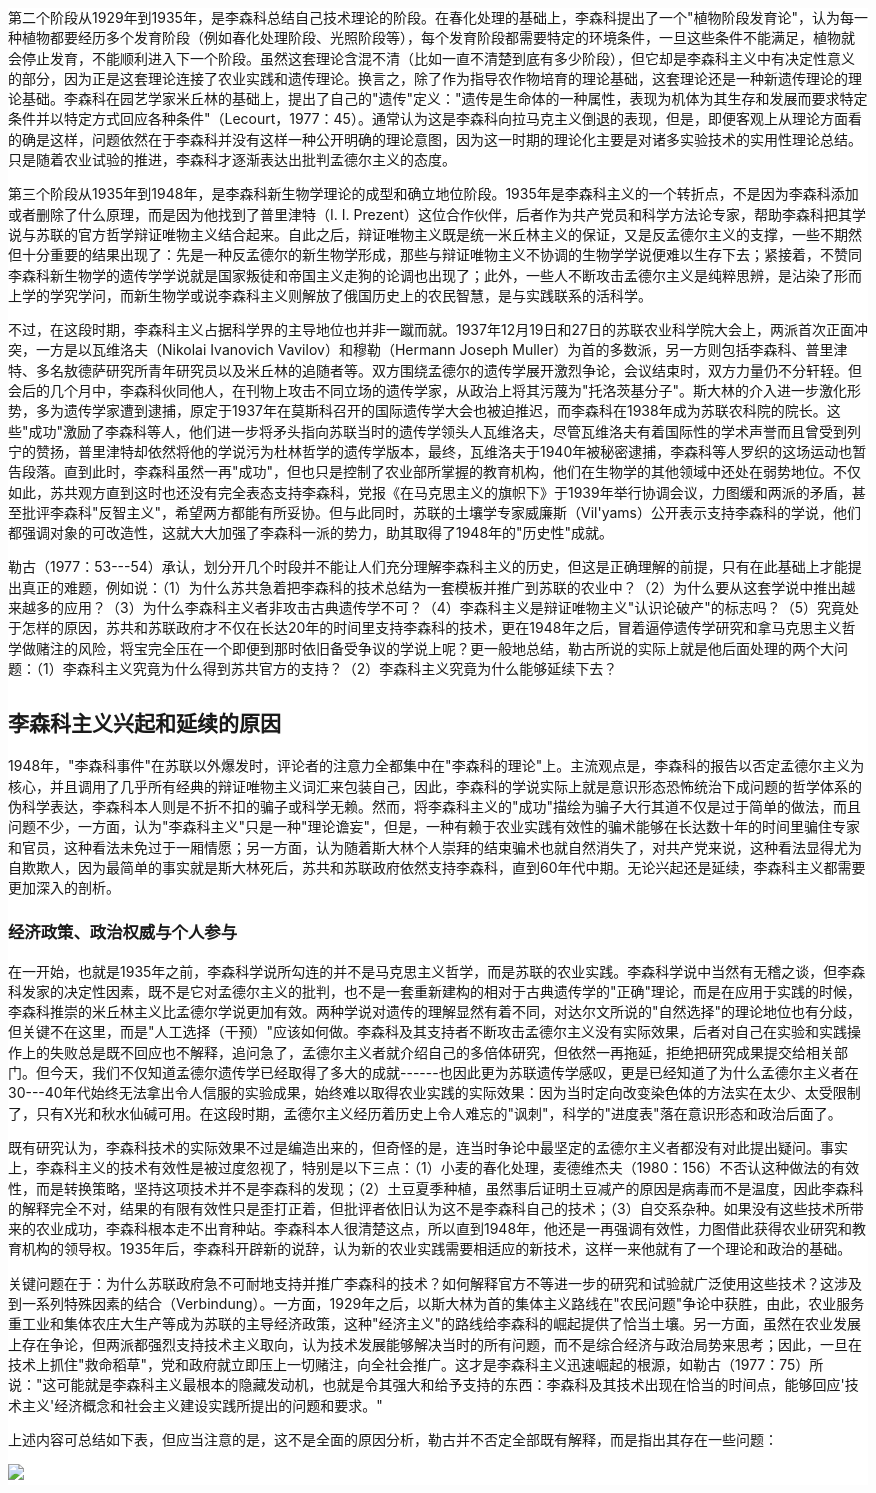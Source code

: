 第二个阶段从1929年到1935年，是李森科总结自己技术理论的阶段。在春化处理的基础上，李森科提出了一个"植物阶段发育论"，认为每一种植物都要经历多个发育阶段（例如春化处理阶段、光照阶段等），每个发育阶段都需要特定的环境条件，一旦这些条件不能满足，植物就会停止发育，不能顺利进入下一个阶段。虽然这套理论含混不清（比如一直不清楚到底有多少阶段），但它却是李森科主义中有决定性意义的部分，因为正是这套理论连接了农业实践和遗传理论。换言之，除了作为指导农作物培育的理论基础，这套理论还是一种新遗传理论的理论基础。李森科在园艺学家米丘林的基础上，提出了自己的"遗传"定义："遗传是生命体的一种属性，表现为机体为其生存和发展而要求特定条件并以特定方式回应各种条件"（Lecourt，1977：45）。通常认为这是李森科向拉马克主义倒退的表现，但是，即便客观上从理论方面看的确是这样，问题依然在于李森科并没有这样一种公开明确的理论意图，因为这一时期的理论化主要是对诸多实验技术的实用性理论总结。只是随着农业试验的推进，李森科才逐渐表达出批判孟德尔主义的态度。

第三个阶段从1935年到1948年，是李森科新生物学理论的成型和确立地位阶段。1935年是李森科主义的一个转折点，不是因为李森科添加或者删除了什么原理，而是因为他找到了普里津特（I. I. Prezent）这位合作伙伴，后者作为共产党员和科学方法论专家，帮助李森科把其学说与苏联的官方哲学辩证唯物主义结合起来。自此之后，辩证唯物主义既是统一米丘林主义的保证，又是反孟德尔主义的支撑，一些不期然但十分重要的结果出现了：先是一种反孟德尔的新生物学形成，那些与辩证唯物主义不协调的生物学学说便难以生存下去；紧接着，不赞同李森科新生物学的遗传学学说就是国家叛徒和帝国主义走狗的论调也出现了；此外，一些人不断攻击孟德尔主义是纯粹思辨，是沾染了形而上学的学究学问，而新生物学或说李森科主义则解放了俄国历史上的农民智慧，是与实践联系的活科学。

不过，在这段时期，李森科主义占据科学界的主导地位也并非一蹴而就。1937年12月19日和27日的苏联农业科学院大会上，两派首次正面冲突，一方是以瓦维洛夫（Nikolai Ivanovich Vavilov）和穆勒（Hermann Joseph Muller）为首的多数派，另一方则包括李森科、普里津特、多名敖德萨研究所青年研究员以及米丘林的追随者等。双方围绕孟德尔的遗传学展开激烈争论，会议结束时，双方力量仍不分轩轾。但会后的几个月中，李森科伙同他人，在刊物上攻击不同立场的遗传学家，从政治上将其污蔑为"托洛茨基分子"。斯大林的介入进一步激化形势，多为遗传学家遭到逮捕，原定于1937年在莫斯科召开的国际遗传学大会也被迫推迟，而李森科在1938年成为苏联农科院的院长。这些"成功"激励了李森科等人，他们进一步将矛头指向苏联当时的遗传学领头人瓦维洛夫，尽管瓦维洛夫有着国际性的学术声誉而且曾受到列宁的赞扬，普里津特却依然将他的学说污为杜林哲学的遗传学版本，最终，瓦维洛夫于1940年被秘密逮捕，李森科等人罗织的这场运动也暂告段落。直到此时，李森科虽然一再"成功"，但也只是控制了农业部所掌握的教育机构，他们在生物学的其他领域中还处在弱势地位。不仅如此，苏共观方直到这时也还没有完全表态支持李森科，党报《在马克思主义的旗帜下》于1939年举行协调会议，力图缓和两派的矛盾，甚至批评李森科"反智主义"，希望两方都能有所妥协。但与此同时，苏联的土壤学专家威廉斯（Vil'yams）公开表示支持李森科的学说，他们都强调对象的可改造性，这就大大加强了李森科一派的势力，助其取得了1948年的"历史性"成就。

勒古（1977：53---54）承认，划分开几个时段并不能让人们充分理解李森科主义的历史，但这是正确理解的前提，只有在此基础上才能提出真正的难题，例如说：（1）为什么苏共急着把李森科的技术总结为一套模板并推广到苏联的农业中？（2）为什么要从这套学说中推出越来越多的应用？（3）为什么李森科主义者非攻击古典遗传学不可？（4）李森科主义是辩证唯物主义"认识论破产"的标志吗？（5）究竟处于怎样的原因，苏共和苏联政府才不仅在长达20年的时间里支持李森科的技术，更在1948年之后，冒着逼停遗传学研究和拿马克思主义哲学做赌注的风险，将宝完全压在一个即便到那时依旧备受争议的学说上呢？更一般地总结，勒古所说的实际上就是他后面处理的两个大问题：（1）李森科主义究竟为什么得到苏共官方的支持？（2）李森科主义究竟为什么能够延续下去？

## 李森科主义兴起和延续的原因

1948年，"李森科事件"在苏联以外爆发时，评论者的注意力全都集中在"李森科的理论"上。主流观点是，李森科的报告以否定孟德尔主义为核心，并且调用了几乎所有经典的辩证唯物主义词汇来包装自己，因此，李森科的学说实际上就是意识形态恐怖统治下成问题的哲学体系的伪科学表达，李森科本人则是不折不扣的骗子或科学无赖。然而，将李森科主义的"成功"描绘为骗子大行其道不仅是过于简单的做法，而且问题不少，一方面，认为"李森科主义"只是一种"理论谵妄"，但是，一种有赖于农业实践有效性的骗术能够在长达数十年的时间里骗住专家和官员，这种看法未免过于一厢情愿；另一方面，认为随着斯大林个人崇拜的结束骗术也就自然消失了，对共产党来说，这种看法显得尤为自欺欺人，因为最简单的事实就是斯大林死后，苏共和苏联政府依然支持李森科，直到60年代中期。无论兴起还是延续，李森科主义都需要更加深入的剖析。

### 经济政策、政治权威与个人参与

在一开始，也就是1935年之前，李森科学说所勾连的并不是马克思主义哲学，而是苏联的农业实践。李森科学说中当然有无稽之谈，但李森科发家的决定性因素，既不是它对孟德尔主义的批判，也不是一套重新建构的相对于古典遗传学的"正确"理论，而是在应用于实践的时候，李森科推崇的米丘林主义比孟德尔学说更加有效。两种学说对遗传的理解显然有着不同，对达尔文所说的"自然选择"的理论地位也有分歧，但关键不在这里，而是"人工选择（干预）"应该如何做。李森科及其支持者不断攻击孟德尔主义没有实际效果，后者对自己在实验和实践操作上的失败总是既不回应也不解释，追问急了，孟德尔主义者就介绍自己的多倍体研究，但依然一再拖延，拒绝把研究成果提交给相关部门。但今天，我们不仅知道孟德尔遗传学已经取得了多大的成就------也因此更为苏联遗传学感叹，更是已经知道了为什么孟德尔主义者在30---40年代始终无法拿出令人信服的实验成果，始终难以取得农业实践的实际效果：因为当时定向改变染色体的方法实在太少、太受限制了，只有X光和秋水仙碱可用。在这段时期，孟德尔主义经历着历史上令人难忘的"讽刺"，科学的"进度表"落在意识形态和政治后面了。

既有研究认为，李森科技术的实际效果不过是编造出来的，但奇怪的是，连当时争论中最坚定的孟德尔主义者都没有对此提出疑问。事实上，李森科主义的技术有效性是被过度忽视了，特别是以下三点：（1）小麦的春化处理，麦德维杰夫（1980：156）不否认这种做法的有效性，而是转换策略，坚持这项技术并不是李森科的发现；（2）土豆夏季种植，虽然事后证明土豆减产的原因是病毒而不是温度，因此李森科的解释完全不对，结果的有限有效性只是歪打正着，但批评者依旧认为这不是李森科自己的技术；（3）自交系杂种。如果没有这些技术所带来的农业成功，李森科根本走不出育种站。李森科本人很清楚这点，所以直到1948年，他还是一再强调有效性，力图借此获得农业研究和教育机构的领导权。1935年后，李森科开辟新的说辞，认为新的农业实践需要相适应的新技术，这样一来他就有了一个理论和政治的基础。

关键问题在于：为什么苏联政府急不可耐地支持并推广李森科的技术？如何解释官方不等进一步的研究和试验就广泛使用这些技术？这涉及到一系列特殊因素的结合（Verbindung）。一方面，1929年之后，以斯大林为首的集体主义路线在"农民问题"争论中获胜，由此，农业服务重工业和集体农庄大生产等成为苏联的主导经济政策，这种"经济主义"的路线给李森科的崛起提供了恰当土壤。另一方面，虽然在农业发展上存在争论，但两派都强烈支持技术主义取向，认为技术发展能够解决当时的所有问题，而不是综合经济与政治局势来思考；因此，一旦在技术上抓住"救命稻草"，党和政府就立即压上一切赌注，向全社会推广。这才是李森科主义迅速崛起的根源，如勒古（1977：75）所说："这可能就是李森科主义最根本的隐藏发动机，也就是令其强大和给予支持的东西：李森科及其技术出现在恰当的时间点，能够回应'技术主义'经济概念和社会主义建设实践所提出的问题和要求。"

上述内容可总结如下表，但应当注意的是，这不是全面的原因分析，勒古并不否定全部既有解释，而是指出其存在一些问题：

![](https://image.cubox.pro/article/2023021723331753376/55272.jpg?imageMogr2/quality/90/format/gif/ignore-error/1)
